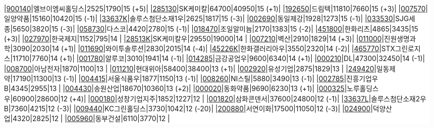 |[900140](https://finance.daum.net/quotes/A900140)|엘브이엠씨홀딩스|2525|1790|15 (+5)|
|[285130](https://finance.daum.net/quotes/A285130)|SK케미칼|64700|40950|15 (+1)|
|[192650](https://finance.daum.net/quotes/A192650)|드림텍|11810|7660|15 (+3)|
|[007570](https://finance.daum.net/quotes/A007570)|일양약품|15160|10420|15 (-1)|
|[33637K](https://finance.daum.net/quotes/A33637K)|솔루스첨단소재1우|2625|1817|15 (-3)|
|[002690](https://finance.daum.net/quotes/A002690)|동일제강|1928|1273|15 (-1)|
|[033530](https://finance.daum.net/quotes/A033530)|SJG세종|5650|3820|15 (-3)|
|[058730](https://finance.daum.net/quotes/A058730)|다스코|4420|2780|15 (-1)|
|[018470](https://finance.daum.net/quotes/A018470)|조일알미늄|2170|1383|15 (-2)|
|[451800](https://finance.daum.net/quotes/A451800)|한화리츠|4865|3435|15 (+3)|
|[027970](https://finance.daum.net/quotes/A027970)|한국제지|1152|795|14 |
|[28513K](https://finance.daum.net/quotes/A28513K)|SK케미칼우|29550|19000|14 |
|[007210](https://finance.daum.net/quotes/A007210)|벽산|2910|1829|14 (+3)|
|[011000](https://finance.daum.net/quotes/A011000)|진원생명과학|3090|2030|14 (+1)|
|[011690](https://finance.daum.net/quotes/A011690)|와이투솔루션|2830|2015|14 (-4)|
|[45226K](https://finance.daum.net/quotes/A45226K)|한화갤러리아우|3550|2320|14 (-2)|
|[465770](https://finance.daum.net/quotes/A465770)|STX그린로지스|11710|7760|14 (+1)|
|[001780](https://finance.daum.net/quotes/A001780)|알루코|3010|1941|14 (-1)|
|[014285](https://finance.daum.net/quotes/A014285)|금강공업우|9600|6340|14 (+1)|
|[000210](https://finance.daum.net/quotes/A000210)|DL|47300|32450|14 (-1)|
|[008700](https://finance.daum.net/quotes/A008700)|아남전자|1870|1100|13 |
|[011210](https://finance.daum.net/quotes/A011210)|현대위아|58400|38400|13 (+1)|
|[002920](https://finance.daum.net/quotes/A002920)|유성기업|2875|1829|13 |
|[249420](https://finance.daum.net/quotes/A249420)|일동제약|17190|11300|13 (-1)|
|[004415](https://finance.daum.net/quotes/A004415)|서울식품우|1877|1150|13 (-1)|
|[008260](https://finance.daum.net/quotes/A008260)|NI스틸|5880|3490|13 (-1)|
|[002785](https://finance.daum.net/quotes/A002785)|진흥기업우B|4345|2955|13 |
|[004430](https://finance.daum.net/quotes/A004430)|송원산업|18670|10360|13 (+2)|
|[000020](https://finance.daum.net/quotes/A000020)|동화약품|9690|6230|13 (+1)|
|[000325](https://finance.daum.net/quotes/A000325)|노루홀딩스우|60900|28600|12 (+4)|
|[000180](https://finance.daum.net/quotes/A000180)|성창기업지주|1852|1227|12 |
|[001820](https://finance.daum.net/quotes/A001820)|삼화콘덴서|37600|24800|12 (-1)|
|[33637L](https://finance.daum.net/quotes/A33637L)|솔루스첨단소재2우B|7360|4215|12 (-3)|
|[009440](https://finance.daum.net/quotes/A009440)|KC그린홀딩스|3730|1042|12 (-20)|
|[200880](https://finance.daum.net/quotes/A200880)|서연이화|17500|11050|12 (-3)|
|[024900](https://finance.daum.net/quotes/A024900)|덕양산업|4320|2825|12 |
|[005960](https://finance.daum.net/quotes/A005960)|동부건설|6110|3770|12 |